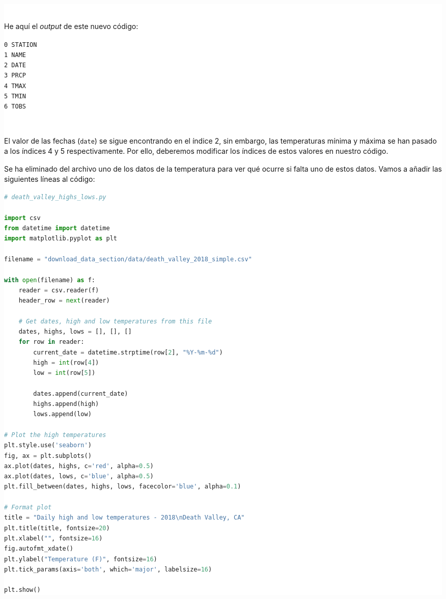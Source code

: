 
<br/>

He aquí el *output* de este nuevo código:

```
0 STATION
1 NAME
2 DATE
3 PRCP
4 TMAX
5 TMIN
6 TOBS
```

<br/>

El valor de las fechas (`date`) se sigue encontrando en el índice 2, sin embargo, las temperaturas mínima y máxima se han pasado a los índices 4 y 5 respectivamente. Por ello, deberemos modificar los índices de estos valores en nuestro código.

Se ha eliminado del archivo uno de los datos de la temperatura para ver qué ocurre si falta uno de estos datos. Vamos a añadir las siguientes líneas al código:

```python
# death_valley_highs_lows.py

import csv
from datetime import datetime
import matplotlib.pyplot as plt

filename = "download_data_section/data/death_valley_2018_simple.csv"

with open(filename) as f:
    reader = csv.reader(f)
    header_row = next(reader)

    # Get dates, high and low temperatures from this file
    dates, highs, lows = [], [], []
    for row in reader:
        current_date = datetime.strptime(row[2], "%Y-%m-%d")
        high = int(row[4])
        low = int(row[5])

        dates.append(current_date)
        highs.append(high)
        lows.append(low)

# Plot the high temperatures
plt.style.use('seaborn')
fig, ax = plt.subplots()
ax.plot(dates, highs, c='red', alpha=0.5)
ax.plot(dates, lows, c='blue', alpha=0.5)
plt.fill_between(dates, highs, lows, facecolor='blue', alpha=0.1)

# Format plot
title = "Daily high and low temperatures - 2018\nDeath Valley, CA"
plt.title(title, fontsize=20)
plt.xlabel("", fontsize=16)
fig.autofmt_xdate()
plt.ylabel("Temperature (F)", fontsize=16)
plt.tick_params(axis='both', which='major', labelsize=16)   

plt.show()
```

